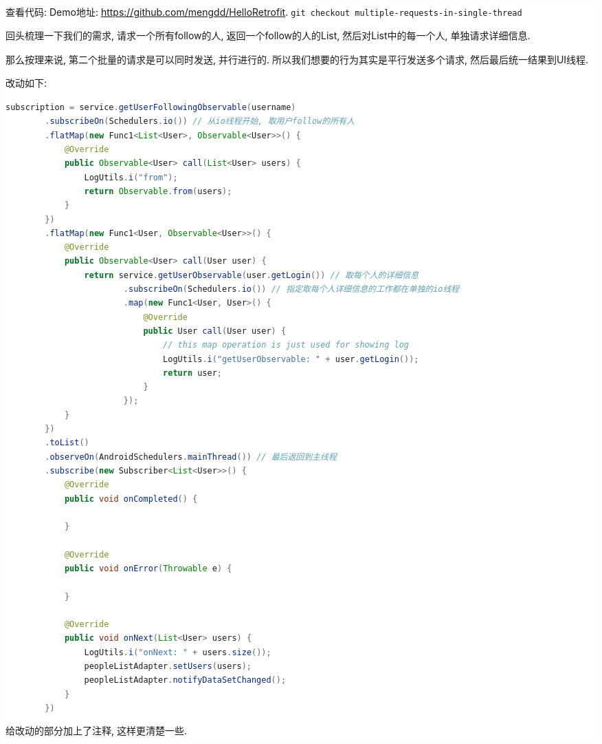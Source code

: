 查看代码: 
Demo地址: https://github.com/mengdd/HelloRetrofit.
`git checkout multiple-requests-in-single-thread`

回头梳理一下我们的需求, 请求一个所有follow的人, 返回一个follow的人的List, 然后对List中的每一个人, 单独请求详细信息.

那么按理来说, 第二个批量的请求是可以同时发送, 并行进行的.
所以我们想要的行为其实是平行发送多个请求, 然后最后统一结果到UI线程. 

改动如下:
```java
subscription = service.getUserFollowingObservable(username)
        .subscribeOn(Schedulers.io()) // 从io线程开始, 取用户follow的所有人
        .flatMap(new Func1<List<User>, Observable<User>>() {
            @Override
            public Observable<User> call(List<User> users) {
                LogUtils.i("from");
                return Observable.from(users);
            }
        })
        .flatMap(new Func1<User, Observable<User>>() {
            @Override
            public Observable<User> call(User user) {
                return service.getUserObservable(user.getLogin()) // 取每个人的详细信息
                        .subscribeOn(Schedulers.io()) // 指定取每个人详细信息的工作都在单独的io线程
                        .map(new Func1<User, User>() {
                            @Override
                            public User call(User user) {
                                // this map operation is just used for showing log
                                LogUtils.i("getUserObservable: " + user.getLogin());
                                return user;
                            }
                        });
            }
        })
        .toList()
        .observeOn(AndroidSchedulers.mainThread()) // 最后返回到主线程
        .subscribe(new Subscriber<List<User>>() {
            @Override
            public void onCompleted() {

            }

            @Override
            public void onError(Throwable e) {

            }

            @Override
            public void onNext(List<User> users) {
                LogUtils.i("onNext: " + users.size());
                peopleListAdapter.setUsers(users);
                peopleListAdapter.notifyDataSetChanged();
            }
        })
```
给改动的部分加上了注释, 这样更清楚一些.
